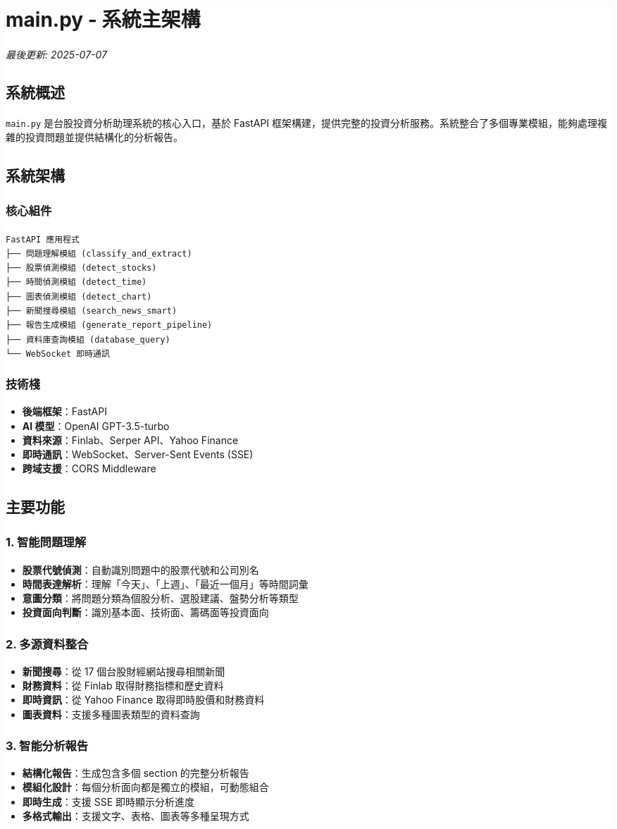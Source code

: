 # main.py - 系統主架構

*最後更新: 2025-07-07*

## 系統概述

`main.py` 是台股投資分析助理系統的核心入口，基於 FastAPI 框架構建，提供完整的投資分析服務。系統整合了多個專業模組，能夠處理複雜的投資問題並提供結構化的分析報告。

## 系統架構

### 核心組件
```
FastAPI 應用程式
├── 問題理解模組 (classify_and_extract)
├── 股票偵測模組 (detect_stocks)
├── 時間偵測模組 (detect_time)
├── 圖表偵測模組 (detect_chart)
├── 新聞搜尋模組 (search_news_smart)
├── 報告生成模組 (generate_report_pipeline)
├── 資料庫查詢模組 (database_query)
└── WebSocket 即時通訊
```

### 技術棧
- **後端框架**：FastAPI
- **AI 模型**：OpenAI GPT-3.5-turbo
- **資料來源**：Finlab、Serper API、Yahoo Finance
- **即時通訊**：WebSocket、Server-Sent Events (SSE)
- **跨域支援**：CORS Middleware

## 主要功能

### 1. 智能問題理解
- **股票代號偵測**：自動識別問題中的股票代號和公司別名
- **時間表達解析**：理解「今天」、「上週」、「最近一個月」等時間詞彙
- **意圖分類**：將問題分類為個股分析、選股建議、盤勢分析等類型
- **投資面向判斷**：識別基本面、技術面、籌碼面等投資面向

### 2. 多源資料整合
- **新聞搜尋**：從 17 個台股財經網站搜尋相關新聞
- **財務資料**：從 Finlab 取得財務指標和歷史資料
- **即時資訊**：從 Yahoo Finance 取得即時股價和財務資料
- **圖表資料**：支援多種圖表類型的資料查詢

### 3. 智能分析報告
- **結構化報告**：生成包含多個 section 的完整分析報告
- **模組化設計**：每個分析面向都是獨立的模組，可動態組合
- **即時生成**：支援 SSE 即時顯示分析進度
- **多格式輸出**：支援文字、表格、圖表等多種呈現方式
